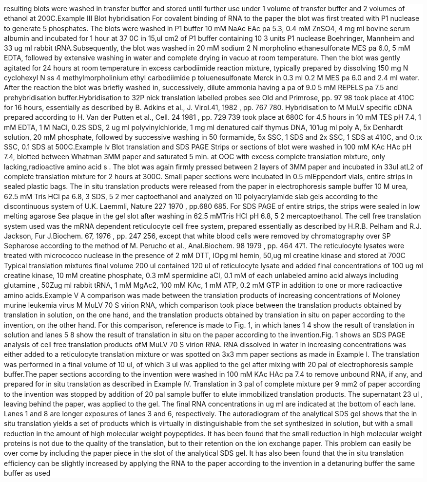 resulting blots were washed in transfer buffer and stored until further use under 1 volume of transfer buffer and 2 volumes of ethanol at 200C.Example III Blot hybridisation For covalent binding of RNA to the paper the blot was first treated with P1 nuclease to generate 5 phosphates. The blots were washed in P1 buffer 10 mM NaAc EAc pa 5.3, 0.4 mM ZnSO4, 4 mg ml bovine serum albumin and incubated for 1 hour at 37 0C in 15,ul cm2 of P1 buffer containing 10 3 units P1 nuclease Boehringer, Mannheim and 33 ug ml rabbit tRNA.Subsequently, the blot was washed in 20 mM sodium 2 N morpholino ethanesulfonate MES pa 6.0, 5 mM EDTA, followed by extensive washing in water and complete drying in vacuo at room temperature. Then the blot was gently agitated for 24 hours at room temperature in excess carbodiimide reaction mixture, typically prepared by dissolving 150 mg N cyclohexyl N ss 4 methylmorpholinium ethyl carbodiimide p toluenesulfonate Merck in 0.3 ml 0.2 M MES pa 6.0 and 2.4 ml water. After the reaction the blot was briefly washed in, successively, dilute ammonia having a pa of 9.0 5 mM REPELS pa 7.5 and prehybridisation buffer.Hybridisation to 32P nick translation labelled probes see Old and Primrose, pp. 97 98 took place at 410C for 16 hours, essentially as described by B. Adkins et al., J. Virol.41, 1982 , pp. 767 780. Hybridisation to M MuLV specific cDNA prepared according to H. Van der Putten et al., Cell. 24 1981 , pp. 729 739 took place at 680C for 4.5 hours in 10 mM TES pH 7.4, 1 mM EDTA, 1 M NaCl, 0.2S SDS, 2 ug ml polyvinylchloride, 1 mg ml denatured calf thymus DNA, 101ug ml poly A, 5x Denhardt solution, 20 mM phosphate, followed by successive washing in 50 formamide, 5x SSC, 1 SDS and 2x SSC, 1 SDS at 410C, and O.tx SSC, 0.1 SDS at 500C.Example lv Blot translation and SDS PAGE Strips or sections of blot were washed in 100 mM KAc HAc pH 7.4, blotted between Whatman 3MM paper and saturated 5 min. at OOC with excess complete translation mixture, only lacking,radioactive amino acid s . The blot was again firmly pressed between 2 layers of 3MM paper and incubated in 33ul atL2 of complete translation mixture for 2 hours at 300C. Small paper sections were incubated in 0.5 mlEppendorf vials, entire strips in sealed plastic bags. The in situ translation products were released from the paper in electrophoresis sample buffer 10 M urea, 62.5 mM Tris HCl pa 6.8, 3 SDS, 5 2 mer captoethanol and analyzed on 10 polyacrylamide slab gels according to the discontinuous system of U.K. Laemmli, Nature 227 1970 , pp.680 685. For SDS PAGE of entire strips, the strips were sealed in low melting agarose Sea plaque in the gel slot after washing in 62.5 mMTris HCl pH 6.8, 5 2 mercaptoethanol. The cell free translation system used was the mRNA dependent reticulocyte cell free system, prepared essentially as described by H.R.B. Pelham and R.J. Jackson, Fur J.Biochem. 67, 1976 , pp. 247 256, except that white blood cells were removed by chromatography over SP Sepharose according to the method of M. Perucho et al., Anal.Biochem. 98 1979 , pp. 464 471. The reticulocyte lysates were treated with micrococco nuclease in the presence of 2 mM DTT, IOpg ml hemin, 50,ug ml creatine kinase and stored at 700C Typical translation mixtures final volume 200 ul contained 120 ul of reticulocyte lysate and added final concentrations of 100 ug ml creatine kinase, 10 mM creatine phosphate, 0.3 mM spermidine aCl, 0.1 mM of each unlabeled amino acid always including glutamine , 50Zug ml rabbit tRNA, 1 mM MgAc2, 100 mM KAc, 1 mM ATP, 0.2 mM GTP in addition to one or more radioactive amino acids.Example V A comparison was made between the translation products of increasing concentrations of Moloney murine leukemia virus M MuLV 70 S virion RNA, which comparison took place between the translation products obtained by translation in solution, on the one hand, and the translation products obtained by translation in situ on paper according to the invention, on the other hand. For this comparison, reference is made to Fig. 1, in which lanes 1 4 show the result of translation in solution and lanes 5 8 show the result of translation in situ on the paper according to the invention.Fig. 1 shows an SDS PAGE analysis of cell free translation products ofM MuLV 70 S virion RNA. RNA dissolved in water in increasing concentrations was either added to a reticulocyte translation mixture or was spotted on 3x3 mm paper sections as made in Example I. The translation was performed in a final volume of 10 ul, of which 3 ul was applied to the gel after mixing with 20 pal of electrophoresis sample buffer.The paper sections according to the invention were washed in 100 mM KAc HAc pa 7.4 to remove unbound RNA, if any, and prepared for in situ translation as described in Example IV. Translation in 3 pal of complete mixture per 9 mm2 of paper according to the invention was stopped by addition of 20 pal sample buffer to elute immobilized translation products. The supernatant 23 ul , leaving behind the paper, was applied to the gel. The final RNA concentrations in ug ml are indicated at the bottom of each lane. Lanes 1 and 8 are longer exposures of lanes 3 and 6, respectively. The autoradiogram of the analytical SDS gel shows that the in situ translation yields a set of products which is virtually in distinguishable from the set synthesized in solution, but with a small reduction in the amount of high molecular weight poypeptides. It has been found that the small reduction in high molecular weight proteins is not due to the quality of the translation, but to their retention on the ion exchange paper. This problem can easily be over come by including the paper piece in the slot of the analytical SDS gel. It has also been found that the in situ translation efficiency can be slightly increased by applying the RNA to the paper according to the invention in a detanuring buffer the same buffer as used